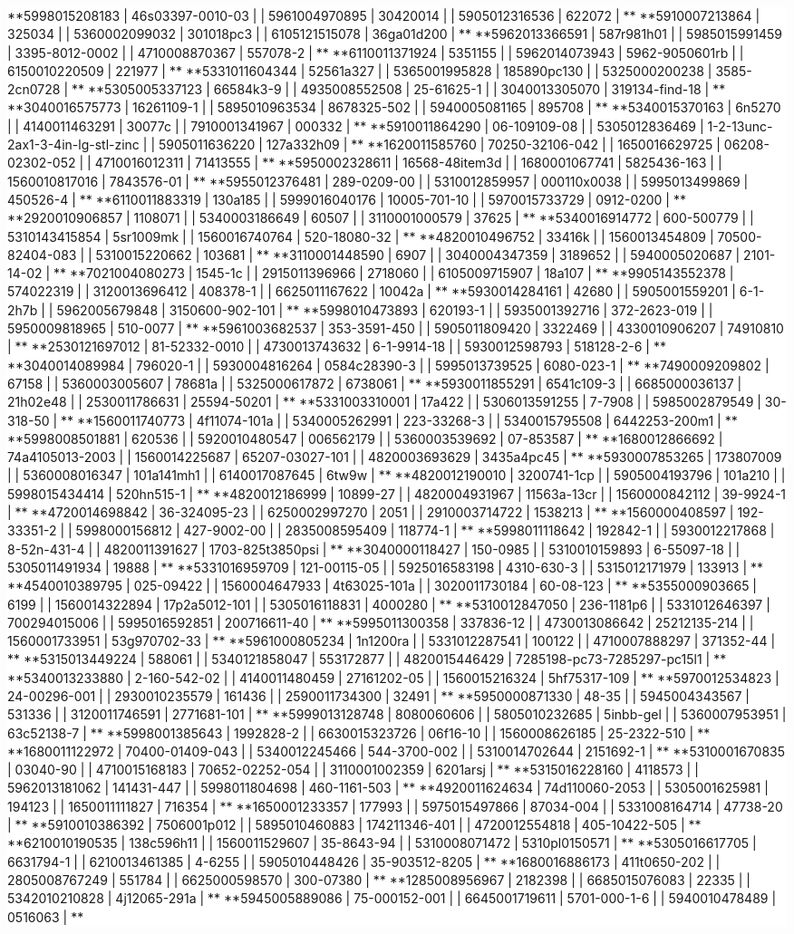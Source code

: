 **5998015208183 | 46s03397-0010-03 |  | 5961004970895 | 30420014 |  | 5905012316536 | 622072 | **    **5910007213864 | 325034 |  | 5360002099032 | 301018pc3 |  | 6105121515078 | 36ga01d200 | **    **5962013366591 | 587r981h01 |  | 5985015991459 | 3395-8012-0002 |  | 4710008870367 | 557078-2 | **    **6110011371924 | 5351155 |  | 5962014073943 | 5962-9050601rb |  | 6150010220509 | 221977 | **    **5331011604344 | 52561a327 |  | 5365001995828 | 185890pc130 |  | 5325000200238 | 3585-2cn0728 | **    **5305005337123 | 66584k3-9 |  | 4935008552508 | 25-61625-1 |  | 3040013305070 | 319134-find-18 | **
**3040016575773 | 16261109-1 |  | 5895010963534 | 8678325-502 |  | 5940005081165 | 895708 | **    **5340015370163 | 6n5270 |  | 4140011463291 | 30077c |  | 7910001341967 | 000332 | **    **5910011864290 | 06-109109-08 |  | 5305012836469 | 1-2-13unc-2ax1-3-4in-lg-stl-zinc |  | 5905011636220 | 127a332h09 | **    **1620011585760 | 70250-32106-042 |  | 1650016629725 | 06208-02302-052 |  | 4710016012311 | 71413555 | **    **5950002328611 | 16568-48item3d |  | 1680001067741 | 5825436-163 |  | 1560010817016 | 7843576-01 | **    **5955012376481 | 289-0209-00 |  | 5310012859957 | 000110x0038 |  | 5995013499869 | 450526-4 | **
**6110011883319 | 130a185 |  | 5999016040176 | 10005-701-10 |  | 5970015733729 | 0912-0200 | **    **2920010906857 | 1108071 |  | 5340003186649 | 60507 |  | 3110001000579 | 37625 | **    **5340016914772 | 600-500779 |  | 5310143415854 | 5sr1009mk |  | 1560016740764 | 520-18080-32 | **    **4820010496752 | 33416k |  | 1560013454809 | 70500-82404-083 |  | 5310015220662 | 103681 | **    **3110001448590 | 6907 |  | 3040004347359 | 3189652 |  | 5940005020687 | 2101-14-02 | **    **7021004080273 | 1545-1c |  | 2915011396966 | 2718060 |  | 6105009715907 | 18a107 | **
**9905143552378 | 574022319 |  | 3120013696412 | 408378-1 |  | 6625011167622 | 10042a | **    **5930014284161 | 42680 |  | 5905001559201 | 6-1-2h7b |  | 5962005679848 | 3150600-902-101 | **    **5998010473893 | 620193-1 |  | 5935001392716 | 372-2623-019 |  | 5950009818965 | 510-0077 | **    **5961003682537 | 353-3591-450 |  | 5905011809420 | 3322469 |  | 4330010906207 | 74910810 | **    **2530121697012 | 81-52332-0010 |  | 4730013743632 | 6-1-9914-18 |  | 5930012598793 | 518128-2-6 | **    **3040014089984 | 796020-1 |  | 5930004816264 | 0584c28390-3 |  | 5995013739525 | 6080-023-1 | **
**7490009209802 | 67158 |  | 5360003005607 | 78681a |  | 5325000617872 | 6738061 | **    **5930011855291 | 6541c109-3 |  | 6685000036137 | 21h02e48 |  | 2530011786631 | 25594-50201 | **    **5331003310001 | 17a422 |  | 5306013591255 | 7-7908 |  | 5985002879549 | 30-318-50 | **    **1560011740773 | 4f11074-101a |  | 5340005262991 | 223-33268-3 |  | 5340015795508 | 6442253-200m1 | **    **5998008501881 | 620536 |  | 5920010480547 | 006562179 |  | 5360003539692 | 07-853587 | **    **1680012866692 | 74a4105013-2003 |  | 1560014225687 | 65207-03027-101 |  | 4820003693629 | 3435a4pc45 | **
**5930007853265 | 173807009 |  | 5360008016347 | 101a141mh1 |  | 6140017087645 | 6tw9w | **    **4820012190010 | 3200741-1cp |  | 5905004193796 | 101a210 |  | 5998015434414 | 520hn515-1 | **    **4820012186999 | 10899-27 |  | 4820004931967 | 11563a-13cr |  | 1560000842112 | 39-9924-1 | **    **4720014698842 | 36-324095-23 |  | 6250002997270 | 2051 |  | 2910003714722 | 1538213 | **    **1560000408597 | 192-33351-2 |  | 5998000156812 | 427-9002-00 |  | 2835008595409 | 118774-1 | **    **5998011118642 | 192842-1 |  | 5930012217868 | 8-52n-431-4 |  | 4820011391627 | 1703-825t3850psi | **
**3040000118427 | 150-0985 |  | 5310010159893 | 6-55097-18 |  | 5305011491934 | 19888 | **    **5331016959709 | 121-00115-05 |  | 5925016583198 | 4310-630-3 |  | 5315012171979 | 133913 | **    **4540010389795 | 025-09422 |  | 1560004647933 | 4t63025-101a |  | 3020011730184 | 60-08-123 | **    **5355000903665 | 6199 |  | 1560014322894 | 17p2a5012-101 |  | 5305016118831 | 4000280 | **    **5310012847050 | 236-1181p6 |  | 5331012646397 | 700294015006 |  | 5995016592851 | 200716611-40 | **    **5995011300358 | 337836-12 |  | 4730013086642 | 25212135-214 |  | 1560001733951 | 53g970702-33 | **
**5961000805234 | 1n1200ra |  | 5331012287541 | 100122 |  | 4710007888297 | 371352-44 | **    **5315013449224 | 588061 |  | 5340121858047 | 553172877 |  | 4820015446429 | 7285198-pc73-7285297-pc15l1 | **    **5340013233880 | 2-160-542-02 |  | 4140011480459 | 27161202-05 |  | 1560015216324 | 5hf75317-109 | **    **5970012534823 | 24-00296-001 |  | 2930010235579 | 161436 |  | 2590011734300 | 32491 | **    **5950000871330 | 48-35 |  | 5945004343567 | 531336 |  | 3120011746591 | 2771681-101 | **    **5999013128748 | 8080060606 |  | 5805010232685 | 5inbb-gel |  | 5360007953951 | 63c52138-7 | **
**5998001385643 | 1992828-2 |  | 6630015323726 | 06f16-10 |  | 1560008626185 | 25-2322-510 | **    **1680011122972 | 70400-01409-043 |  | 5340012245466 | 544-3700-002 |  | 5310014702644 | 2151692-1 | **    **5310001670835 | 03040-90 |  | 4710015168183 | 70652-02252-054 |  | 3110001002359 | 6201arsj | **    **5315016228160 | 4118573 |  | 5962013181062 | 141431-447 |  | 5998011804698 | 460-1161-503 | **    **4920011624634 | 74d110060-2053 |  | 5305001625981 | 194123 |  | 1650011111827 | 716354 | **    **1650001233357 | 177993 |  | 5975015497866 | 87034-004 |  | 5331008164714 | 47738-20 | **
**5910010386392 | 7506001p012 |  | 5895010460883 | 174211346-401 |  | 4720012554818 | 405-10422-505 | **    **6210010190535 | 138c596h11 |  | 1560011529607 | 35-8643-94 |  | 5310008071472 | 5310pl0150571 | **    **5305016617705 | 6631794-1 |  | 6210013461385 | 4-6255 |  | 5905010448426 | 35-903512-8205 | **    **1680016886173 | 411t0650-202 |  | 2805008767249 | 551784 |  | 6625000598570 | 300-07380 | **    **1285008956967 | 2182398 |  | 6685015076083 | 22335 |  | 5342010210828 | 4j12065-291a | **    **5945005889086 | 75-000152-001 |  | 6645001719611 | 5701-000-1-6 |  | 5940010478489 | 0516063 | **